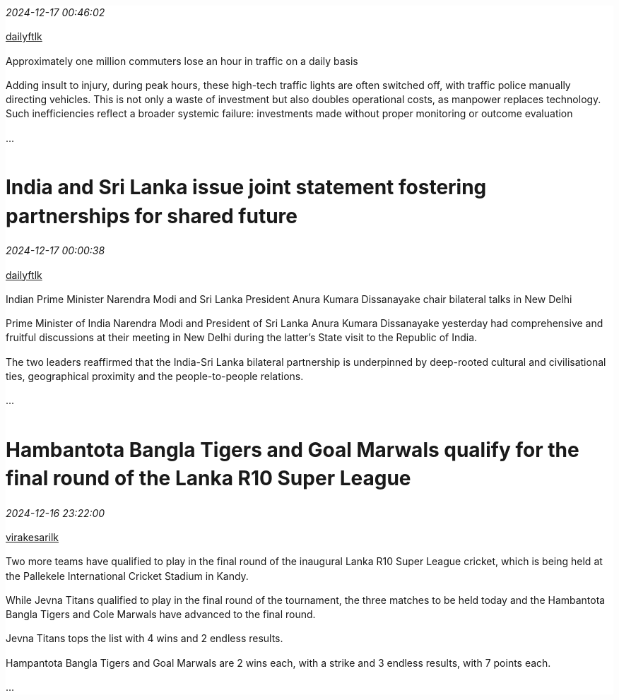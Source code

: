 *2024-12-17 00:46:02*

[dailyftlk](https://www.ft.lk/columns/Hidden-cost-of-traffic-lights-Colombo-s-silent-economic-burden/4-770596)

Approximately one million commuters lose an hour in traffic on a daily basis

Adding insult to injury, during peak hours, these high-tech traffic lights are often switched off, with traffic police manually directing vehicles. This is not only a waste of investment but also doubles operational costs, as manpower replaces technology. Such inefficiencies reflect a broader systemic failure: investments made without proper monitoring or outcome evaluation

...



# India and Sri Lanka issue joint statement fostering partnerships for shared future

*2024-12-17 00:00:38*

[dailyftlk](https://www.ft.lk/news/India-and-Sri-Lanka-issue-joint-statement-fostering-partnerships-for-shared-future/56-770585)

Indian Prime Minister Narendra Modi and Sri Lanka President Anura Kumara Dissanayake chair bilateral talks in New Delhi

Prime Minister of India Narendra Modi and President of Sri Lanka Anura Kumara Dissanayake yesterday had comprehensive and fruitful discussions at their meeting in New Delhi during the latter’s State visit to the Republic of India.

The two leaders reaffirmed that the India-Sri Lanka bilateral partnership is underpinned by deep-rooted cultural and civilisational ties, geographical proximity and the people-to-people relations.

...



# Hambantota Bangla Tigers and Goal Marwals qualify for the final round of the Lanka R10 Super League

*2024-12-16 23:22:00*

[virakesarilk](https://www.virakesari.lk/article/201463)

Two more teams have qualified to play in the final round of the inaugural Lanka R10 Super League cricket, which is being held at the Pallekele International Cricket Stadium in Kandy.

While Jevna Titans qualified to play in the final round of the tournament, the three matches to be held today and the Hambantota Bangla Tigers and Cole Marwals have advanced to the final round.

Jevna Titans tops the list with 4 wins and 2 endless results.

Hampantota Bangla Tigers and Goal Marwals are 2 wins each, with a strike and 3 endless results, with 7 points each.

...

